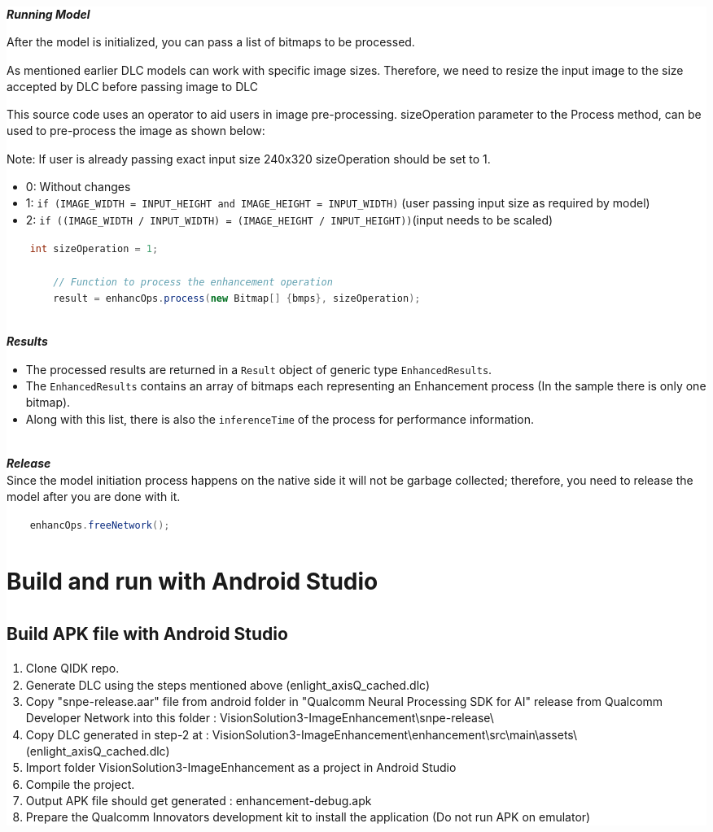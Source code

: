 ***Running Model***<br/>

After the model is initialized, you can pass a list of bitmaps to be processed.

As mentioned earlier DLC models can work with specific image sizes.
Therefore, we need to resize the input image to the size accepted by DLC before passing image to DLC

This source code uses an operator to aid users in image pre-processing.
sizeOperation parameter to the Process method, can be used to pre-process the image as shown below:<br/>

Note: If user is already passing exact input size 240x320 sizeOperation should be set to 1.

- 0: Without changes<br/>
- 1: `if (IMAGE_WIDTH = INPUT_HEIGHT and IMAGE_HEIGHT = INPUT_WIDTH)` (user passing input size as required by model) <br/>
- 2: `if ((IMAGE_WIDTH / INPUT_WIDTH) = (IMAGE_HEIGHT / INPUT_HEIGHT))`(input needs to be scaled)  <br/>

```java
    int sizeOperation = 1;

        // Function to process the enhancement operation
        result = enhancOps.process(new Bitmap[] {bmps}, sizeOperation);
```
<br/>***Results***
<br/>
- The processed results are returned in a `Result` object of generic type `EnhancedResults`.
- The `EnhancedResults` contains an array of bitmaps each representing an Enhancement process (In the sample there is only one bitmap).
- Along with this list, there is also the `inferenceTime` of the process for performance information.


<br/>***Release***
<br/>
Since the model initiation process happens on the native side it will not be garbage collected; therefore,
you need to release the model after you are done with it.<br/>

```java
    enhancOps.freeNetwork();
```
# Build and run with Android Studio

## Build APK file with Android Studio 

1. Clone QIDK repo. 
2. Generate DLC using the steps mentioned above (enlight_axisQ_cached.dlc)
3. Copy "snpe-release.aar" file from android folder in "Qualcomm Neural Processing SDK for AI" release from Qualcomm Developer Network into this folder : VisionSolution3-ImageEnhancement\snpe-release\
4. Copy DLC generated in step-2 at : VisionSolution3-ImageEnhancement\enhancement\src\main\assets\ (enlight_axisQ_cached.dlc)
5. Import folder VisionSolution3-ImageEnhancement as a project in Android Studio 
6. Compile the project. 
7. Output APK file should get generated : enhancement-debug.apk
8. Prepare the Qualcomm Innovators development kit to install the application (Do not run APK on emulator)
